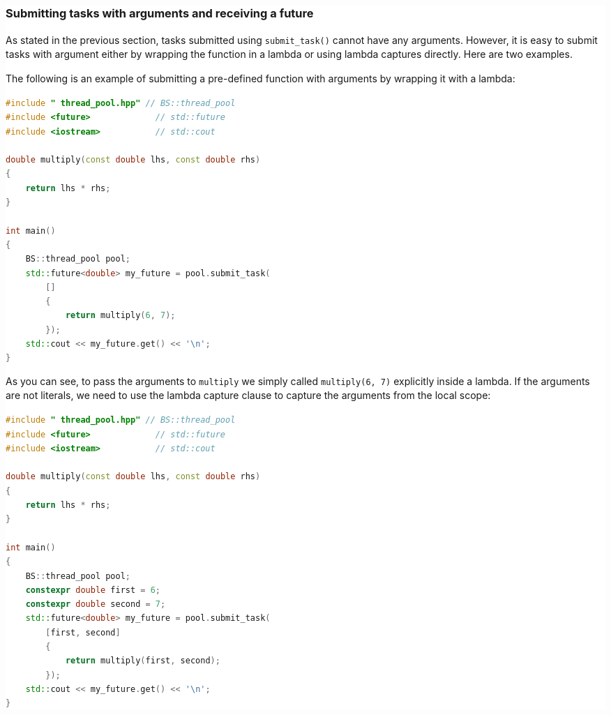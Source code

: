 ### Submitting tasks with arguments and receiving a future

As stated in the previous section, tasks submitted using `submit_task()` cannot have any arguments. However, it is easy to submit tasks with argument either by wrapping the function in a lambda or using lambda captures directly. Here are two examples.

The following is an example of submitting a pre-defined function with arguments by wrapping it with a lambda:

```cpp
#include " thread_pool.hpp" // BS::thread_pool
#include <future>             // std::future
#include <iostream>           // std::cout

double multiply(const double lhs, const double rhs)
{
    return lhs * rhs;
}

int main()
{
    BS::thread_pool pool;
    std::future<double> my_future = pool.submit_task(
        []
        {
            return multiply(6, 7);
        });
    std::cout << my_future.get() << '\n';
}
```

As you can see, to pass the arguments to `multiply` we simply called `multiply(6, 7)` explicitly inside a lambda. If the arguments are not literals, we need to use the lambda capture clause to capture the arguments from the local scope:

```cpp
#include " thread_pool.hpp" // BS::thread_pool
#include <future>             // std::future
#include <iostream>           // std::cout

double multiply(const double lhs, const double rhs)
{
    return lhs * rhs;
}

int main()
{
    BS::thread_pool pool;
    constexpr double first = 6;
    constexpr double second = 7;
    std::future<double> my_future = pool.submit_task(
        [first, second]
        {
            return multiply(first, second);
        });
    std::cout << my_future.get() << '\n';
}
```
